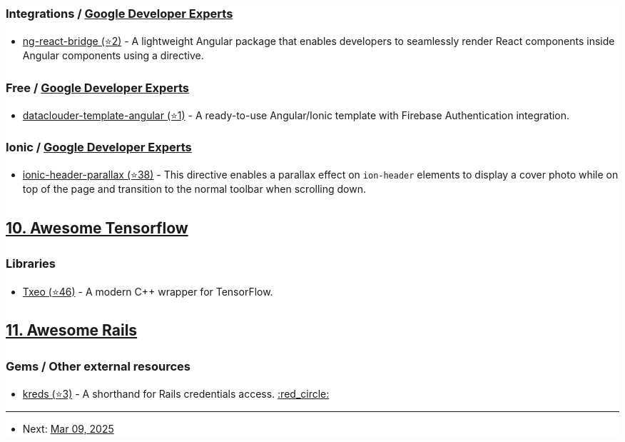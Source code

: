 ### Integrations / [Google Developer Experts](https://developers.google.com/experts/all/technology/web-technologies)

*   [ng-react-bridge (⭐2)](https://github.com/john310897/ng-react-bridge) - A lightweight Angular package that enables developers to seamlessly render React components inside Angular components using a directive.

### Free / [Google Developer Experts](https://developers.google.com/experts/all/technology/web-technologies)

*   [dataclouder-template-angular (⭐1)](https://github.com/dataclouder-dev/dataclouder-template-angular) - A ready-to-use Angular/Ionic template with Firebase Authentication integration.

### Ionic / [Google Developer Experts](https://developers.google.com/experts/all/technology/web-technologies)

*   [ionic-header-parallax (⭐38)](https://github.com/RaschidJFR/ionic-header-parallax) - This directive enables a parallax effect on `ion-header` elements to display a cover photo while on top of the page and transition to the normal toolbar when scrolling down.

## [10. Awesome Tensorflow](/content/jtoy/awesome-tensorflow/README.md)

### Libraries

*   [Txeo (⭐46)](https://github.com/rdabra/txeo) - A modern C++ wrapper for TensorFlow.

## [11. Awesome Rails](/content/gramantin/awesome-rails/README.md)

### Gems / Other external resources

*   [kreds (⭐3)](https://github.com/enjaku4/kreds) - A shorthand for Rails credentials access. [:red\_circle:](https://rubygems.org/gems/kreds)

---

- Next: [Mar 09, 2025](/content/2025/03/09/README.md)